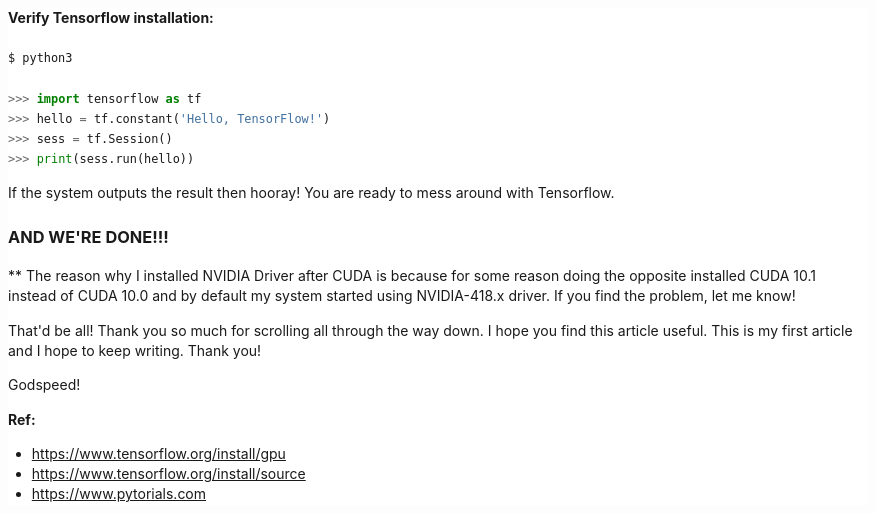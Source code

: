 #### Verify Tensorflow installation:

```python
$ python3

>>> import tensorflow as tf
>>> hello = tf.constant('Hello, TensorFlow!')
>>> sess = tf.Session()
>>> print(sess.run(hello))
```

If the system outputs the result then hooray! You are ready to mess around with Tensorflow.

### AND WE'RE DONE!!!

** The reason why I installed NVIDIA Driver after CUDA is because for some reason doing the opposite installed CUDA 10.1 instead of CUDA 10.0 and by default my system started using NVIDIA-418.x driver. If you find the problem, let me know!

That'd be all! Thank you so much for scrolling all through the way down. I hope you find this article useful. This is my first article and I hope to keep writing. Thank you!

Godspeed!

**Ref:**

* <https://www.tensorflow.org/install/gpu>
* <https://www.tensorflow.org/install/source>
* <https://www.pytorials.com>
